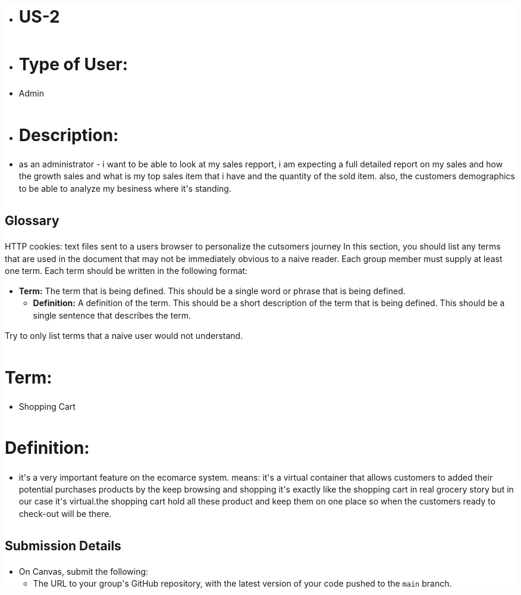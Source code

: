 
- # US-2
- # Type of User:
- Admin
- # Description:
- as an administrator - i want to be able to look at my sales repport, i am expecting a full detailed report on my sales and how the growth sales and what is my top sales item that i have and the quantity of the sold item. also, the customers demographics to be able to analyze my besiness where it's standing. 




## Glossary

HTTP cookies: text files sent to a users browser to personalize the cutsomers journey 
In this section, you should list any terms that are used in the document that may not be immediately obvious to a naive reader. Each group member must supply at least one term. Each term should be written in the following format:

- **Term:** The term that is being defined. This should be a single word or phrase that is being defined.
  - **Definition:** A definition of the term. This should be a short description of the term that is being defined. This should be a single sentence that describes the term.

Try to only list terms that a naive user would not understand.
# Term:
- Shopping Cart
# Definition:
- it's a very important feature on the ecomarce system. means:  it's a virtual container that allows customers to added their potential purchases products by the keep browsing and shopping it's exactly like the shopping cart in real grocery story but in our case it's virtual.the shopping cart hold all these product and keep them on one place so when the customers ready to check-out will be there.

## Submission Details

- On Canvas, submit the following:
  - The URL to your group's GitHub repository, with the latest version of your code pushed to the `main` branch.
